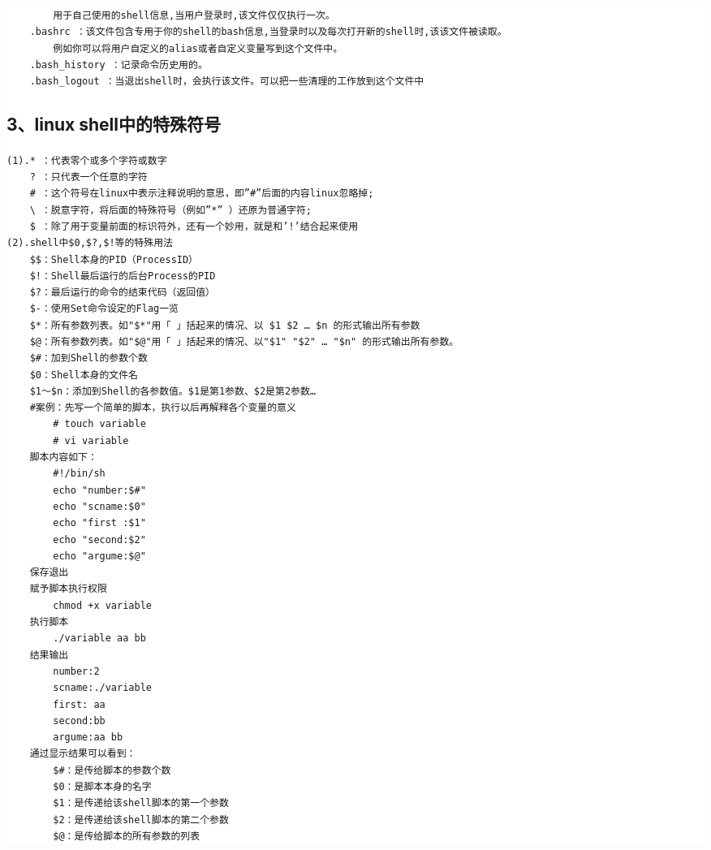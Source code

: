 			用于自己使用的shell信息,当用户登录时,该文件仅仅执行一次。
		.bashrc ：该文件包含专用于你的shell的bash信息,当登录时以及每次打开新的shell时,该该文件被读取。
			例如你可以将用户自定义的alias或者自定义变量写到这个文件中。
		.bash_history ：记录命令历史用的。
		.bash_logout ：当退出shell时，会执行该文件。可以把一些清理的工作放到这个文件中	
		
## 3、linux shell中的特殊符号
	(1).* ：代表零个或多个字符或数字
		? ：只代表一个任意的字符
		# ：这个符号在linux中表示注释说明的意思，即”#”后面的内容linux忽略掉;
		\ ：脱意字符，将后面的特殊符号（例如”*” ）还原为普通字符;
		$ ：除了用于变量前面的标识符外，还有一个妙用，就是和’!’结合起来使用
	(2).shell中$0,$?,$!等的特殊用法
		$$：Shell本身的PID（ProcessID）
		$!：Shell最后运行的后台Process的PID
		$?：最后运行的命令的结束代码（返回值）
		$-：使用Set命令设定的Flag一览
		$*：所有参数列表。如"$*"用「 」括起来的情况、以 $1 $2 … $n 的形式输出所有参数
		$@：所有参数列表。如"$@"用「 」括起来的情况、以"$1" "$2" … "$n" 的形式输出所有参数。
		$#：加到Shell的参数个数
		$0：Shell本身的文件名
		$1～$n：添加到Shell的各参数值。$1是第1参数、$2是第2参数…
		#案例：先写一个简单的脚本，执行以后再解释各个变量的意义
			# touch variable
			# vi variable
		脚本内容如下：
			#!/bin/sh
			echo "number:$#"
			echo "scname:$0"
			echo "first :$1"
			echo "second:$2"
			echo "argume:$@"
		保存退出
		赋予脚本执行权限
			chmod +x variable
		执行脚本
			./variable aa bb
		结果输出
			number:2
			scname:./variable
			first: aa
			second:bb
			argume:aa bb
		通过显示结果可以看到：
			$#：是传给脚本的参数个数
			$0：是脚本本身的名字
			$1：是传递给该shell脚本的第一个参数
			$2：是传递给该shell脚本的第二个参数
			$@：是传给脚本的所有参数的列表
